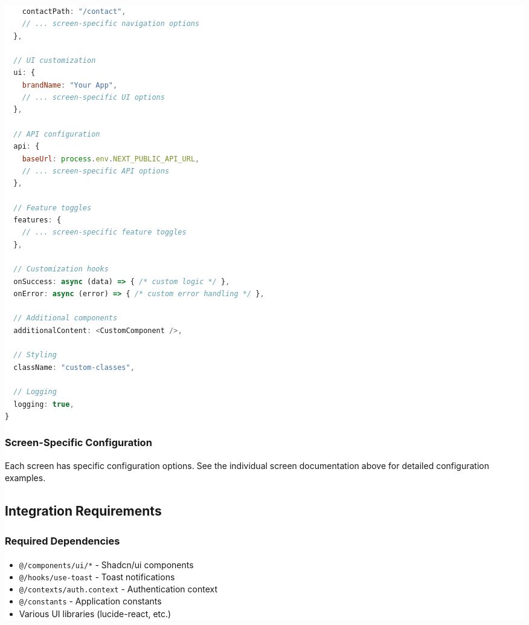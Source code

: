 ```javascript
    contactPath: "/contact",
    // ... screen-specific navigation options
  },
  
  // UI customization
  ui: {
    brandName: "Your App",
    // ... screen-specific UI options
  },
  
  // API configuration
  api: {
    baseUrl: process.env.NEXT_PUBLIC_API_URL,
    // ... screen-specific API options
  },
  
  // Feature toggles
  features: {
    // ... screen-specific feature toggles
  },
  
  // Customization hooks
  onSuccess: async (data) => { /* custom logic */ },
  onError: async (error) => { /* custom error handling */ },
  
  // Additional components
  additionalContent: <CustomComponent />,
  
  // Styling
  className: "custom-classes",
  
  // Logging
  logging: true,
}
```

### Screen-Specific Configuration

Each screen has specific configuration options. See the individual screen documentation above for detailed configuration examples.

## Integration Requirements

### Required Dependencies
- `@/components/ui/*` - Shadcn/ui components
- `@/hooks/use-toast` - Toast notifications
- `@/contexts/auth.context` - Authentication context
- `@/constants` - Application constants
- Various UI libraries (lucide-react, etc.)
